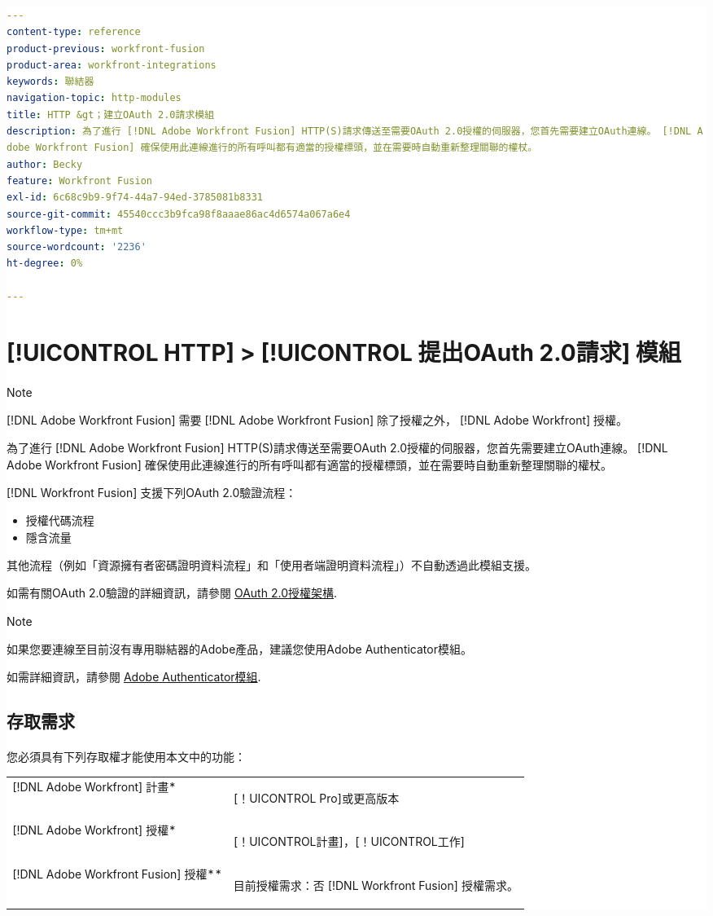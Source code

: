 ```yaml
---
content-type: reference
product-previous: workfront-fusion
product-area: workfront-integrations
keywords: 聯結器
navigation-topic: http-modules
title: HTTP &gt；建立OAuth 2.0請求模組
description: 為了進行 [!DNL Adobe Workfront Fusion] HTTP(S)請求傳送至需要OAuth 2.0授權的伺服器，您首先需要建立OAuth連線。 [!DNL Adobe Workfront Fusion] 確保使用此連線進行的所有呼叫都有適當的授權標頭，並在需要時自動重新整理關聯的權杖。
author: Becky
feature: Workfront Fusion
exl-id: 6c68c9b9-9f74-44a7-94ed-3785081b8331
source-git-commit: 45540ccc3b9fca98f8aaae86ac4d6574a067a6e4
workflow-type: tm+mt
source-wordcount: '2236'
ht-degree: 0%

---
```


# [!UICONTROL HTTP] > [!UICONTROL 提出OAuth 2.0請求] 模組

>[!NOTE]
>
>[!DNL Adobe Workfront Fusion] 需要 [!DNL Adobe Workfront Fusion] 除了授權之外， [!DNL Adobe Workfront] 授權。

為了進行 [!DNL Adobe Workfront Fusion] HTTP(S)請求傳送至需要OAuth 2.0授權的伺服器，您首先需要建立OAuth連線。 [!DNL Adobe Workfront Fusion] 確保使用此連線進行的所有呼叫都有適當的授權標頭，並在需要時自動重新整理關聯的權杖。

[!DNL Workfront Fusion] 支援下列OAuth 2.0驗證流程：

* 授權代碼流程
* 隱含流量

其他流程（例如「資源擁有者密碼證明資料流程」和「使用者端證明資料流程」）不自動透過此模組支援。

如需有關OAuth 2.0驗證的詳細資訊，請參閱 [OAuth 2.0授權架構](https://tools.ietf.org/html/rfc6749).

>[!NOTE]
>
>如果您要連線至目前沒有專用聯結器的Adobe產品，建議您使用Adobe Authenticator模組。
>
>如需詳細資訊，請參閱 [Adobe Authenticator模組](/help/quicksilver/workfront-fusion/apps-and-their-modules/adobe-authenticator-modules.md).

## 存取需求

您必須具有下列存取權才能使用本文中的功能：

<table style="table-layout:auto">  
 <col> 
 <col> 
 <tbody> 
  <tr> 
    <td role="rowheader">[!DNL Adobe Workfront] 計畫*</td> 
   <td> <p>[！UICONTROL Pro]或更高版本</p> </td> 
  </tr> 
  <tr data-mc-conditions=""> 
   <td role="rowheader">[!DNL Adobe Workfront] 授權*</td> 
   <td> <p>[！UICONTROL計畫]，[！UICONTROL工作]</p> </td> 
  </tr> 
  <tr> 
   <td role="rowheader">[!DNL Adobe Workfront Fusion] 授權**</td> 
   <td>
   <p>目前授權需求：否 [!DNL Workfront Fusion] 授權需求。</p>